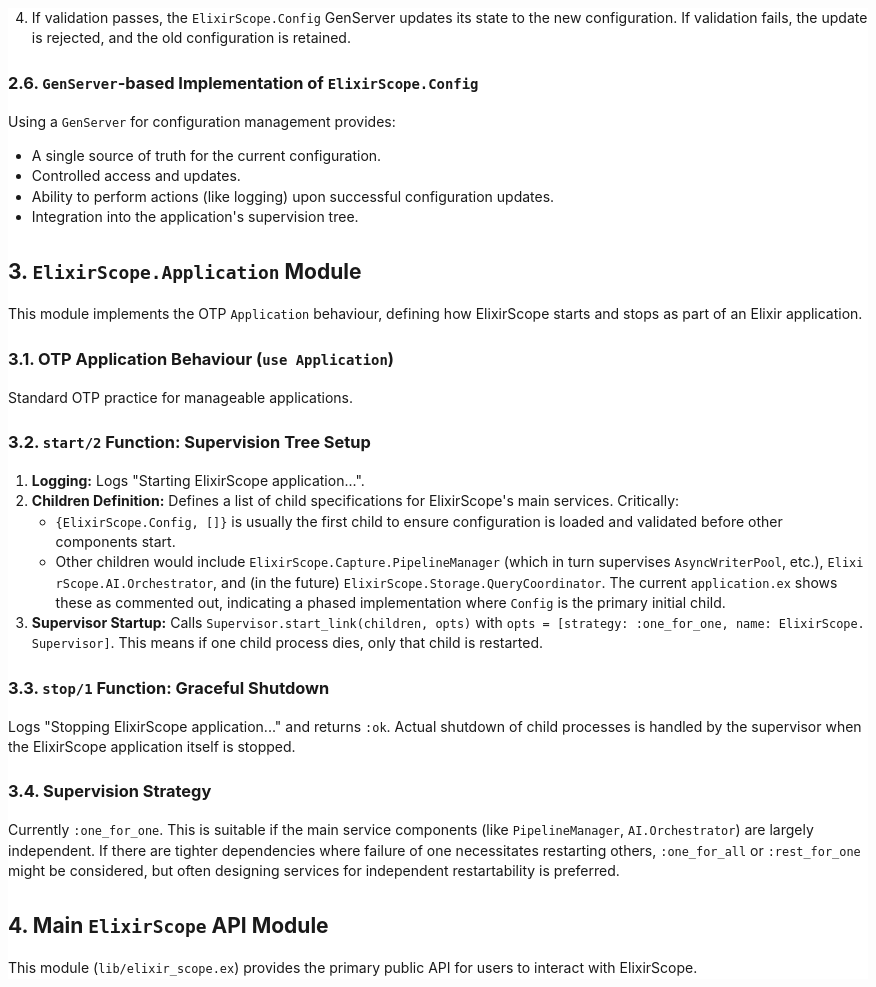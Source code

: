 4.  If validation passes, the `ElixirScope.Config` GenServer updates its state to the new configuration. If validation fails, the update is rejected, and the old configuration is retained.

### 2.6. `GenServer`-based Implementation of `ElixirScope.Config`

Using a `GenServer` for configuration management provides:
*   A single source of truth for the current configuration.
*   Controlled access and updates.
*   Ability to perform actions (like logging) upon successful configuration updates.
*   Integration into the application's supervision tree.

## 3. `ElixirScope.Application` Module

This module implements the OTP `Application` behaviour, defining how ElixirScope starts and stops as part of an Elixir application.

### 3.1. OTP Application Behaviour (`use Application`)

Standard OTP practice for manageable applications.

### 3.2. `start/2` Function: Supervision Tree Setup

1.  **Logging:** Logs "Starting ElixirScope application...".
2.  **Children Definition:** Defines a list of child specifications for ElixirScope's main services. Critically:
    *   `{ElixirScope.Config, []}` is usually the first child to ensure configuration is loaded and validated before other components start.
    *   Other children would include `ElixirScope.Capture.PipelineManager` (which in turn supervises `AsyncWriterPool`, etc.), `ElixirScope.AI.Orchestrator`, and (in the future) `ElixirScope.Storage.QueryCoordinator`. The current `application.ex` shows these as commented out, indicating a phased implementation where `Config` is the primary initial child.
3.  **Supervisor Startup:** Calls `Supervisor.start_link(children, opts)` with `opts = [strategy: :one_for_one, name: ElixirScope.Supervisor]`. This means if one child process dies, only that child is restarted.

### 3.3. `stop/1` Function: Graceful Shutdown

Logs "Stopping ElixirScope application..." and returns `:ok`. Actual shutdown of child processes is handled by the supervisor when the ElixirScope application itself is stopped.

### 3.4. Supervision Strategy

Currently `:one_for_one`. This is suitable if the main service components (like `PipelineManager`, `AI.Orchestrator`) are largely independent. If there are tighter dependencies where failure of one necessitates restarting others, `:one_for_all` or `:rest_for_one` might be considered, but often designing services for independent restartability is preferred.

## 4. Main `ElixirScope` API Module

This module (`lib/elixir_scope.ex`) provides the primary public API for users to interact with ElixirScope.

